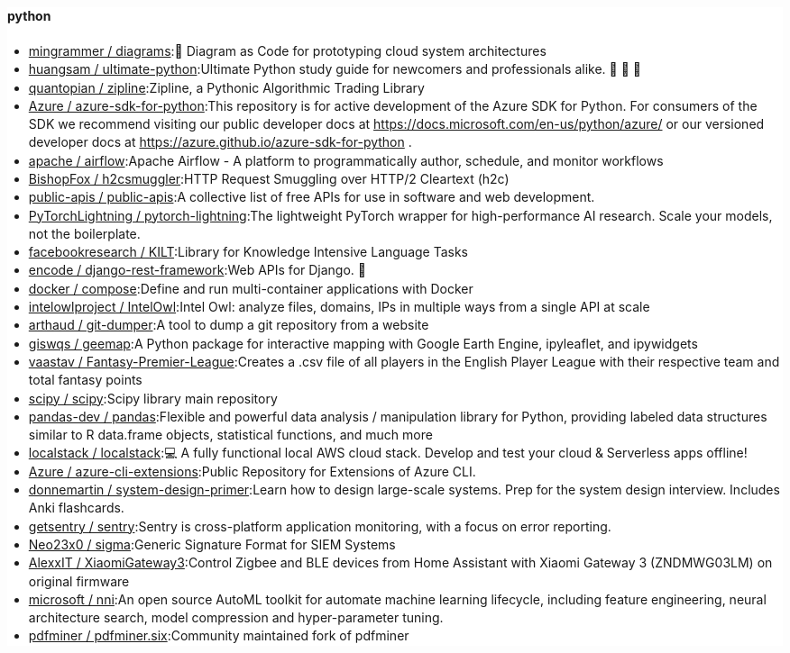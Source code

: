 #### python
* [mingrammer / diagrams](https://github.com/mingrammer/diagrams):🎨 Diagram as Code for prototyping cloud system architectures
* [huangsam / ultimate-python](https://github.com/huangsam/ultimate-python):Ultimate Python study guide for newcomers and professionals alike. 🐍 🐍 🐍
* [quantopian / zipline](https://github.com/quantopian/zipline):Zipline, a Pythonic Algorithmic Trading Library
* [Azure / azure-sdk-for-python](https://github.com/Azure/azure-sdk-for-python):This repository is for active development of the Azure SDK for Python. For consumers of the SDK we recommend visiting our public developer docs at https://docs.microsoft.com/en-us/python/azure/ or our versioned developer docs at https://azure.github.io/azure-sdk-for-python .
* [apache / airflow](https://github.com/apache/airflow):Apache Airflow - A platform to programmatically author, schedule, and monitor workflows
* [BishopFox / h2csmuggler](https://github.com/BishopFox/h2csmuggler):HTTP Request Smuggling over HTTP/2 Cleartext (h2c)
* [public-apis / public-apis](https://github.com/public-apis/public-apis):A collective list of free APIs for use in software and web development.
* [PyTorchLightning / pytorch-lightning](https://github.com/PyTorchLightning/pytorch-lightning):The lightweight PyTorch wrapper for high-performance AI research. Scale your models, not the boilerplate.
* [facebookresearch / KILT](https://github.com/facebookresearch/KILT):Library for Knowledge Intensive Language Tasks
* [encode / django-rest-framework](https://github.com/encode/django-rest-framework):Web APIs for Django. 🎸
* [docker / compose](https://github.com/docker/compose):Define and run multi-container applications with Docker
* [intelowlproject / IntelOwl](https://github.com/intelowlproject/IntelOwl):Intel Owl: analyze files, domains, IPs in multiple ways from a single API at scale
* [arthaud / git-dumper](https://github.com/arthaud/git-dumper):A tool to dump a git repository from a website
* [giswqs / geemap](https://github.com/giswqs/geemap):A Python package for interactive mapping with Google Earth Engine, ipyleaflet, and ipywidgets
* [vaastav / Fantasy-Premier-League](https://github.com/vaastav/Fantasy-Premier-League):Creates a .csv file of all players in the English Player League with their respective team and total fantasy points
* [scipy / scipy](https://github.com/scipy/scipy):Scipy library main repository
* [pandas-dev / pandas](https://github.com/pandas-dev/pandas):Flexible and powerful data analysis / manipulation library for Python, providing labeled data structures similar to R data.frame objects, statistical functions, and much more
* [localstack / localstack](https://github.com/localstack/localstack):💻 A fully functional local AWS cloud stack. Develop and test your cloud & Serverless apps offline!
* [Azure / azure-cli-extensions](https://github.com/Azure/azure-cli-extensions):Public Repository for Extensions of Azure CLI.
* [donnemartin / system-design-primer](https://github.com/donnemartin/system-design-primer):Learn how to design large-scale systems. Prep for the system design interview. Includes Anki flashcards.
* [getsentry / sentry](https://github.com/getsentry/sentry):Sentry is cross-platform application monitoring, with a focus on error reporting.
* [Neo23x0 / sigma](https://github.com/Neo23x0/sigma):Generic Signature Format for SIEM Systems
* [AlexxIT / XiaomiGateway3](https://github.com/AlexxIT/XiaomiGateway3):Control Zigbee and BLE devices from Home Assistant with Xiaomi Gateway 3 (ZNDMWG03LM) on original firmware
* [microsoft / nni](https://github.com/microsoft/nni):An open source AutoML toolkit for automate machine learning lifecycle, including feature engineering, neural architecture search, model compression and hyper-parameter tuning.
* [pdfminer / pdfminer.six](https://github.com/pdfminer/pdfminer.six):Community maintained fork of pdfminer
